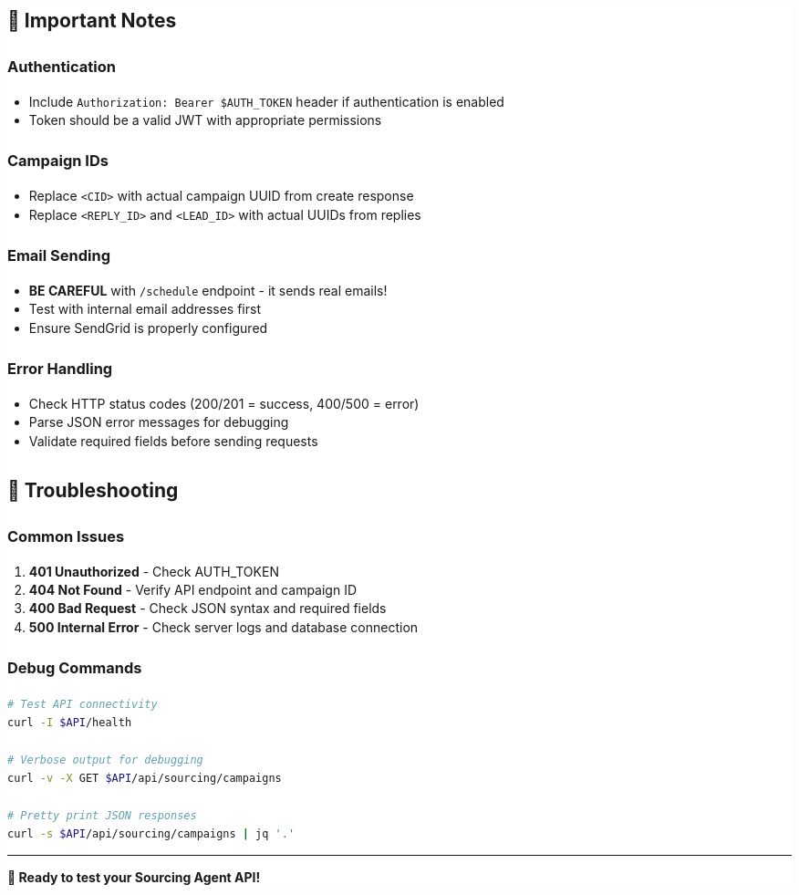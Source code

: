 ## 🚨 Important Notes

### Authentication
- Include `Authorization: Bearer $AUTH_TOKEN` header if authentication is enabled
- Token should be a valid JWT with appropriate permissions

### Campaign IDs
- Replace `<CID>` with actual campaign UUID from create response
- Replace `<REPLY_ID>` and `<LEAD_ID>` with actual UUIDs from replies

### Email Sending
- **BE CAREFUL** with `/schedule` endpoint - it sends real emails!
- Test with internal email addresses first
- Ensure SendGrid is properly configured

### Error Handling
- Check HTTP status codes (200/201 = success, 400/500 = error)
- Parse JSON error messages for debugging
- Validate required fields before sending requests

## 🔧 Troubleshooting

### Common Issues
1. **401 Unauthorized** - Check AUTH_TOKEN
2. **404 Not Found** - Verify API endpoint and campaign ID
3. **400 Bad Request** - Check JSON syntax and required fields
4. **500 Internal Error** - Check server logs and database connection

### Debug Commands
```bash
# Test API connectivity
curl -I $API/health

# Verbose output for debugging
curl -v -X GET $API/api/sourcing/campaigns

# Pretty print JSON responses
curl -s $API/api/sourcing/campaigns | jq '.'
```

---

**🚀 Ready to test your Sourcing Agent API!**
